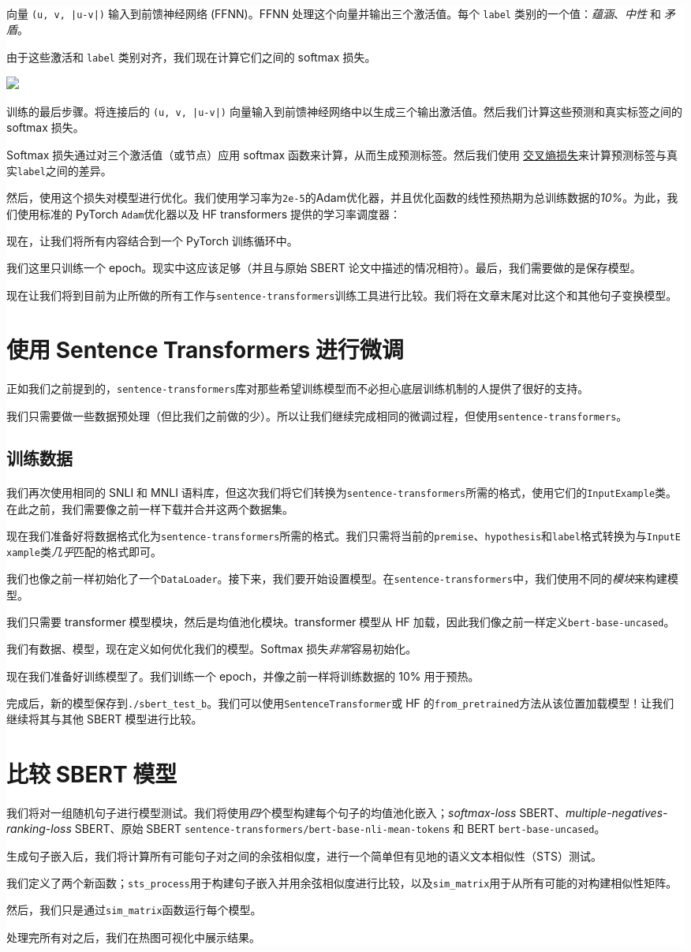 向量 `(u, v, |u-v|)` 输入到前馈神经网络 (FFNN)。FFNN 处理这个向量并输出三个激活值。每个 `label` 类别的一个值：*蕴涵*、*中性* 和 *矛盾*。

由于这些激活和 `label` 类别对齐，我们现在计算它们之间的 softmax 损失。

![](../Images/ce06be3cfb369530c14702cc5e7e8765.png)

训练的最后步骤。将连接后的 `(u, v, |u-v|)` 向量输入到前馈神经网络中以生成三个输出激活值。然后我们计算这些预测和真实标签之间的 softmax 损失。

Softmax 损失通过对三个激活值（或节点）应用 softmax 函数来计算，从而生成预测标签。然后我们使用 [交叉熵损失](https://www.pinecone.io/learn/cross-entropy-loss/)来计算预测标签与真实`label`之间的差异。

然后，使用这个损失对模型进行优化。我们使用学习率为`2e-5`的Adam优化器，并且优化函数的线性预热期为总训练数据的*10%*。为此，我们使用标准的 PyTorch `Adam`优化器以及 HF transformers 提供的学习率调度器：

现在，让我们将所有内容结合到一个 PyTorch 训练循环中。

我们这里只训练一个 epoch。现实中这应该足够（并且与原始 SBERT 论文中描述的情况相符）。最后，我们需要做的是保存模型。

现在让我们将到目前为止所做的所有工作与`sentence-transformers`训练工具进行比较。我们将在文章末尾对比这个和其他句子变换模型。

# 使用 Sentence Transformers 进行微调

正如我们之前提到的，`sentence-transformers`库对那些希望训练模型而不必担心底层训练机制的人提供了很好的支持。

我们只需要做一些数据预处理（但比我们之前做的少）。所以让我们继续完成相同的微调过程，但使用`sentence-transformers`。

## 训练数据

我们再次使用相同的 SNLI 和 MNLI 语料库，但这次我们将它们转换为`sentence-transformers`所需的格式，使用它们的`InputExample`类。在此之前，我们需要像之前一样下载并合并这两个数据集。

现在我们准备好将数据格式化为`sentence-transformers`所需的格式。我们只需将当前的`premise`、`hypothesis`和`label`格式转换为与`InputExample`类*几乎*匹配的格式即可。

我们也像之前一样初始化了一个`DataLoader`。接下来，我们要开始设置模型。在`sentence-transformers`中，我们使用不同的*模块*来构建模型。

我们只需要 transformer 模型模块，然后是均值池化模块。transformer 模型从 HF 加载，因此我们像之前一样定义`bert-base-uncased`。

我们有数据、模型，现在定义如何优化我们的模型。Softmax 损失*非常*容易初始化。

现在我们准备好训练模型了。我们训练一个 epoch，并像之前一样将训练数据的 10% 用于预热。

完成后，新的模型保存到`./sbert_test_b`。我们可以使用`SentenceTransformer`或 HF 的`from_pretrained`方法从该位置加载模型！让我们继续将其与其他 SBERT 模型进行比较。

# 比较 SBERT 模型

我们将对一组随机句子进行模型测试。我们将使用*四*个模型构建每个句子的均值池化嵌入；*softmax-loss* SBERT、*multiple-negatives-ranking-loss* SBERT、原始 SBERT `sentence-transformers/bert-base-nli-mean-tokens` 和 BERT `bert-base-uncased`。

生成句子嵌入后，我们将计算所有可能句子对之间的余弦相似度，进行一个简单但有见地的语义文本相似性（STS）测试。

我们定义了两个新函数；`sts_process`用于构建句子嵌入并用余弦相似度进行比较，以及`sim_matrix`用于从所有可能的对构建相似性矩阵。

然后，我们只是通过`sim_matrix`函数运行每个模型。

处理完所有对之后，我们在热图可视化中展示结果。
